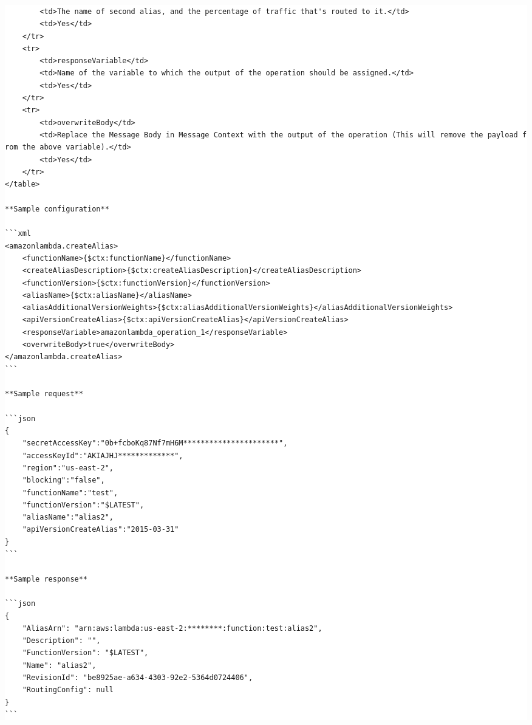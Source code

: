             <td>The name of second alias, and the percentage of traffic that's routed to it.</td>
            <td>Yes</td>
        </tr>
        <tr>
            <td>responseVariable</td>
            <td>Name of the variable to which the output of the operation should be assigned.</td>
            <td>Yes</td>
        </tr>
        <tr>
            <td>overwriteBody</td>
            <td>Replace the Message Body in Message Context with the output of the operation (This will remove the payload from the above variable).</td>
            <td>Yes</td>
        </tr>
    </table>

    **Sample configuration**

    ```xml
    <amazonlambda.createAlias>
        <functionName>{$ctx:functionName}</functionName>
        <createAliasDescription>{$ctx:createAliasDescription}</createAliasDescription>
        <functionVersion>{$ctx:functionVersion}</functionVersion>
        <aliasName>{$ctx:aliasName}</aliasName>
        <aliasAdditionalVersionWeights>{$ctx:aliasAdditionalVersionWeights}</aliasAdditionalVersionWeights>
        <apiVersionCreateAlias>{$ctx:apiVersionCreateAlias}</apiVersionCreateAlias>
        <responseVariable>amazonlambda_operation_1</responseVariable>
        <overwriteBody>true</overwriteBody>
    </amazonlambda.createAlias>
    ```
    
    **Sample request**
    
    ```json
    {
        "secretAccessKey":"0b+fcboKq87Nf7mH6M**********************",
        "accessKeyId":"AKIAJHJ*************",
        "region":"us-east-2",
        "blocking":"false",
        "functionName":"test",
        "functionVersion":"$LATEST",
        "aliasName":"alias2",
        "apiVersionCreateAlias":"2015-03-31"
    }
    ```

    **Sample response**

    ```json
    {
        "AliasArn": "arn:aws:lambda:us-east-2:********:function:test:alias2",
        "Description": "",
        "FunctionVersion": "$LATEST",
        "Name": "alias2",
        "RevisionId": "be8925ae-a634-4303-92e2-5364d0724406",
        "RoutingConfig": null
    }
    ```
